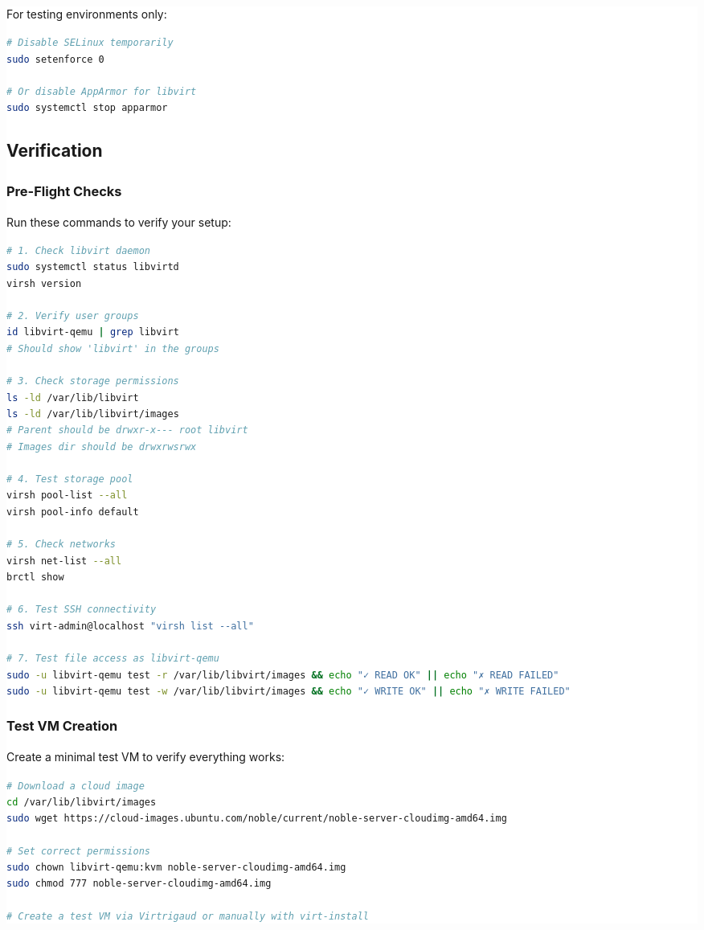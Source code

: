 For testing environments only:

```bash
# Disable SELinux temporarily
sudo setenforce 0

# Or disable AppArmor for libvirt
sudo systemctl stop apparmor
```

## Verification

### Pre-Flight Checks

Run these commands to verify your setup:

```bash
# 1. Check libvirt daemon
sudo systemctl status libvirtd
virsh version

# 2. Verify user groups
id libvirt-qemu | grep libvirt
# Should show 'libvirt' in the groups

# 3. Check storage permissions
ls -ld /var/lib/libvirt
ls -ld /var/lib/libvirt/images
# Parent should be drwxr-x--- root libvirt
# Images dir should be drwxrwsrwx

# 4. Test storage pool
virsh pool-list --all
virsh pool-info default

# 5. Check networks
virsh net-list --all
brctl show

# 6. Test SSH connectivity
ssh virt-admin@localhost "virsh list --all"

# 7. Test file access as libvirt-qemu
sudo -u libvirt-qemu test -r /var/lib/libvirt/images && echo "✓ READ OK" || echo "✗ READ FAILED"
sudo -u libvirt-qemu test -w /var/lib/libvirt/images && echo "✓ WRITE OK" || echo "✗ WRITE FAILED"
```

### Test VM Creation

Create a minimal test VM to verify everything works:

```bash
# Download a cloud image
cd /var/lib/libvirt/images
sudo wget https://cloud-images.ubuntu.com/noble/current/noble-server-cloudimg-amd64.img

# Set correct permissions
sudo chown libvirt-qemu:kvm noble-server-cloudimg-amd64.img
sudo chmod 777 noble-server-cloudimg-amd64.img

# Create a test VM via Virtrigaud or manually with virt-install
```

